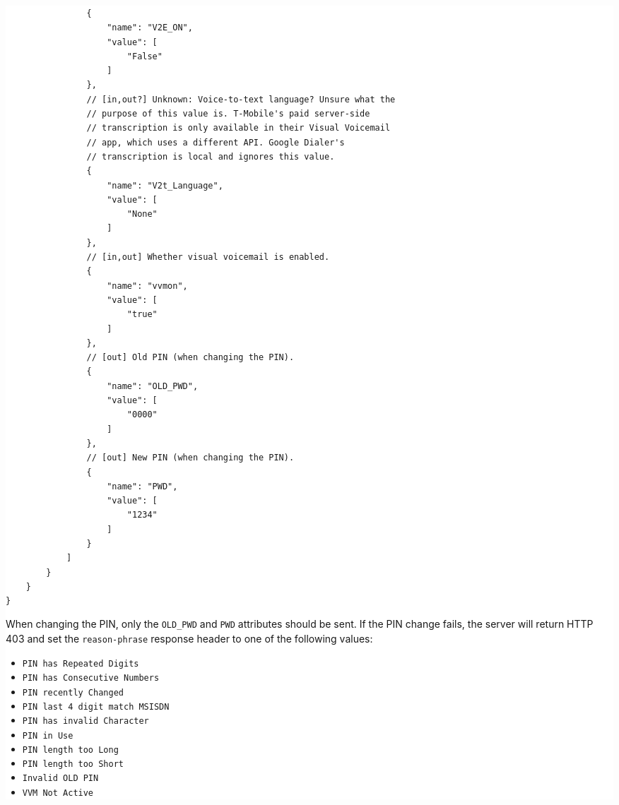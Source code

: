 ```jsonc
                {
                    "name": "V2E_ON",
                    "value": [
                        "False"
                    ]
                },
                // [in,out?] Unknown: Voice-to-text language? Unsure what the
                // purpose of this value is. T-Mobile's paid server-side
                // transcription is only available in their Visual Voicemail
                // app, which uses a different API. Google Dialer's
                // transcription is local and ignores this value.
                {
                    "name": "V2t_Language",
                    "value": [
                        "None"
                    ]
                },
                // [in,out] Whether visual voicemail is enabled.
                {
                    "name": "vvmon",
                    "value": [
                        "true"
                    ]
                },
                // [out] Old PIN (when changing the PIN).
                {
                    "name": "OLD_PWD",
                    "value": [
                        "0000"
                    ]
                },
                // [out] New PIN (when changing the PIN).
                {
                    "name": "PWD",
                    "value": [
                        "1234"
                    ]
                }
            ]
        }
    }
}
```

When changing the PIN, only the `OLD_PWD` and `PWD` attributes should be sent. If the PIN change fails, the server will return HTTP 403 and set the `reason-phrase` response header to one of the following values:

* `PIN has Repeated Digits`
* `PIN has Consecutive Numbers`
* `PIN recently Changed`
* `PIN last 4 digit match MSISDN`
* `PIN has invalid Character`
* `PIN in Use`
* `PIN length too Long`
* `PIN length too Short`
* `Invalid OLD PIN`
* `VVM Not Active`
